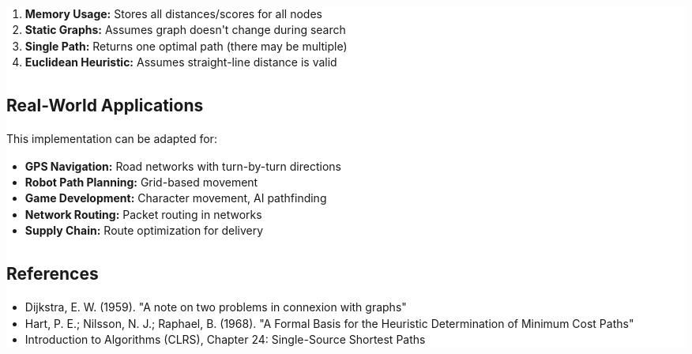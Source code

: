 1. **Memory Usage:** Stores all distances/scores for all nodes
2. **Static Graphs:** Assumes graph doesn't change during search
3. **Single Path:** Returns one optimal path (there may be multiple)
4. **Euclidean Heuristic:** Assumes straight-line distance is valid

## Real-World Applications

This implementation can be adapted for:
- **GPS Navigation:** Road networks with turn-by-turn directions
- **Robot Path Planning:** Grid-based movement
- **Game Development:** Character movement, AI pathfinding
- **Network Routing:** Packet routing in networks
- **Supply Chain:** Route optimization for delivery

## References

- Dijkstra, E. W. (1959). "A note on two problems in connexion with graphs"
- Hart, P. E.; Nilsson, N. J.; Raphael, B. (1968). "A Formal Basis for the Heuristic Determination of Minimum Cost Paths"
- Introduction to Algorithms (CLRS), Chapter 24: Single-Source Shortest Paths
